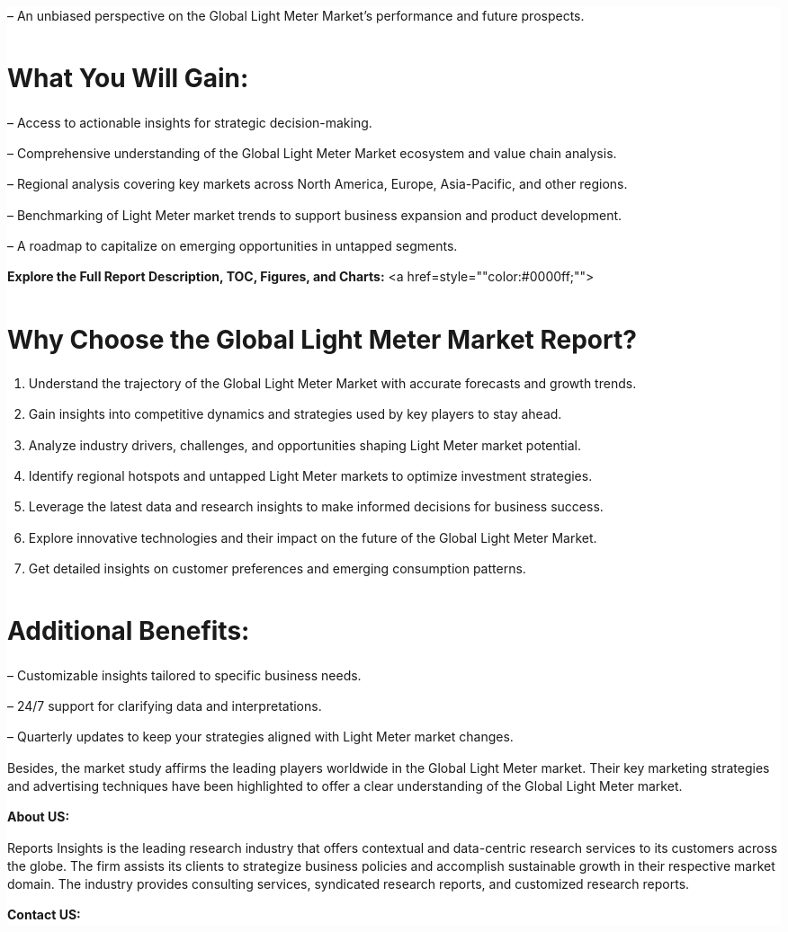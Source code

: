 – An unbiased perspective on the Global Light Meter Market’s performance and future prospects.

# <strong>What You Will Gain:</strong>

– Access to actionable insights for strategic decision-making.

– Comprehensive understanding of the Global Light Meter Market ecosystem and value chain analysis.

– Regional analysis covering key markets across North America, Europe, Asia-Pacific, and other regions.

– Benchmarking of Light Meter market trends to support business expansion and product development.

– A roadmap to capitalize on emerging opportunities in untapped segments.

<strong>Explore the Full Report Description, TOC, Figures, and Charts:</strong>
<a href=style=""color:#0000ff;""></a>

# <strong>Why Choose the Global Light Meter Market Report?</strong>

1. Understand the trajectory of the Global Light Meter Market with accurate forecasts and growth trends.

2. Gain insights into competitive dynamics and strategies used by key players to stay ahead.

3. Analyze industry drivers, challenges, and opportunities shaping Light Meter market potential.

4. Identify regional hotspots and untapped Light Meter markets to optimize investment strategies.

5. Leverage the latest data and research insights to make informed decisions for business success.

6. Explore innovative technologies and their impact on the future of the Global Light Meter Market.

7. Get detailed insights on customer preferences and emerging consumption patterns.

# <strong>Additional Benefits:</strong>

– Customizable insights tailored to specific business needs.

– 24/7 support for clarifying data and interpretations.

– Quarterly updates to keep your strategies aligned with Light Meter market changes.

Besides, the market study affirms the leading players worldwide in the Global Light Meter market. Their key marketing strategies and advertising techniques have been highlighted to offer a clear understanding of the Global Light Meter market.

<strong><strong>About US</strong>:</strong>

Reports Insights is the leading research industry that offers contextual and data-centric research services to its customers across the globe. The firm assists its clients to strategize business policies and accomplish sustainable growth in their respective market domain. The industry provides consulting services, syndicated research reports, and customized research reports.

<strong>Contact US:</strong>
